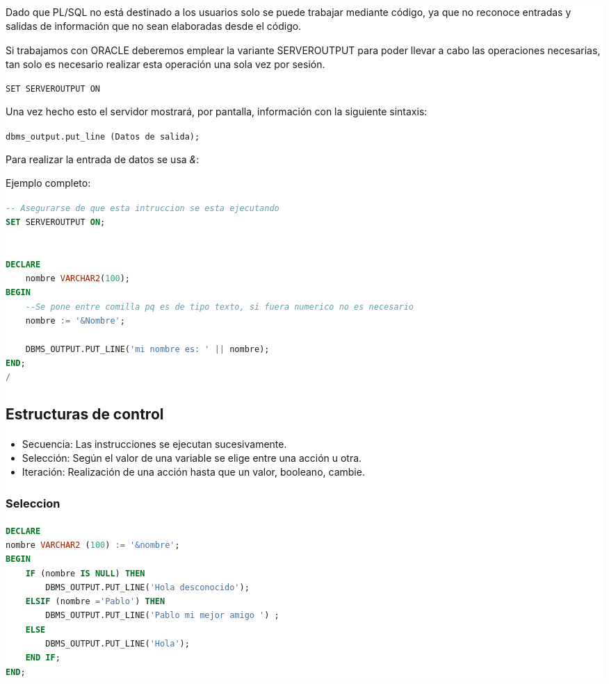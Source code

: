 Dado que PL/SQL no está destinado a los usuarios solo se puede trabajar mediante código, ya que no reconoce entradas y salidas de información que no sean elaboradas desde el código.

Si trabajamos con ORACLE deberemos emplear la variante SERVEROUTPUT para poder llevar a cabo las operaciones necesarias, tan solo es necesario realizar esta operación una sola vez por sesión.

``SET SERVEROUTPUT ON``

Una vez hecho esto el servidor mostrará, por pantalla, información con la siguiente sintaxis:

``dbms_output.put_line (Datos de salida);``

Para realizar la entrada de datos se usa *&*:

Ejemplo completo:

```sql
-- Asegurarse de que esta intruccion se esta ejecutando 
SET SERVEROUTPUT ON;


DECLARE
    nombre VARCHAR2(100);
BEGIN
    --Se pone entre comilla pq es de tipo texto, si fuera numerico no es necesario
    nombre := '&Nombre';

    DBMS_OUTPUT.PUT_LINE('mi nombre es: ' || nombre);
END;
/
```

## Estructuras de control

- Secuencia: Las instrucciones se ejecutan sucesivamente.
- Selección: Según el valor de una variable se elige entre una acción u otra.
- Iteración: Realización de una acción hasta que un valor,
booleano, cambie.

### Seleccion

```sql
DECLARE
nombre VARCHAR2 (100) := '&nombre';
BEGIN
    IF (nombre IS NULL) THEN
        DBMS_OUTPUT.PUT_LINE('Hola desconocido');
    ELSIF (nombre ='Pablo') THEN
        DBMS_OUTPUT.PUT_LINE('Pablo mi mejor amigo ') ;
    ELSE
        DBMS_OUTPUT.PUT_LINE('Hola');
    END IF;
END;
```

